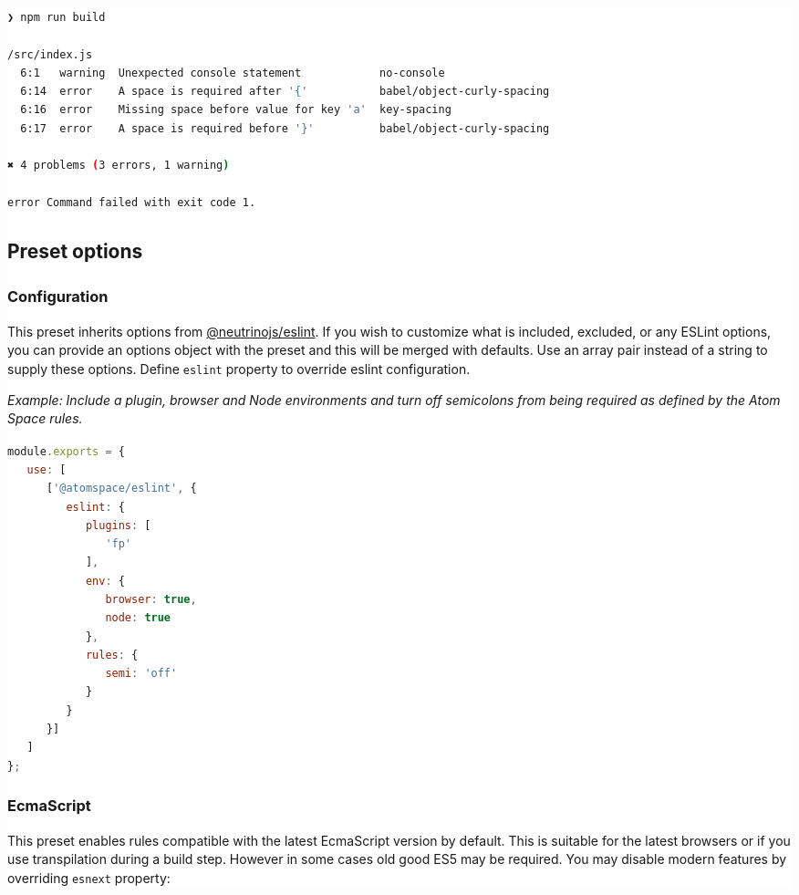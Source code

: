 ```bash
❯ npm run build

/src/index.js
  6:1   warning  Unexpected console statement            no-console
  6:14  error    A space is required after '{'           babel/object-curly-spacing
  6:16  error    Missing space before value for key 'a'  key-spacing
  6:17  error    A space is required before '}'          babel/object-curly-spacing

✖ 4 problems (3 errors, 1 warning)

error Command failed with exit code 1.
```

## Preset options

### Configuration

This preset inherits options from [@neutrinojs/eslint](https://neutrino.js.org/packages/eslint#usage).
If you wish to customize what is included, excluded, or any ESLint options, you can provide an options object with the
preset and this will be merged with defaults. Use an array pair instead of a string to supply these options. Define `eslint` property to override eslint configuration.

_Example: Include a plugin, browser and Node environments and turn off semicolons from being required as defined by the Atom Space rules._

```js
module.exports = {
   use: [
      ['@atomspace/eslint', {
         eslint: {
            plugins: [
               'fp'
            ],
            env: {
               browser: true,
               node: true
            },
            rules: {
               semi: 'off'
            }
         }
      }]
   ]
};
```

### EcmaScript

This preset enables rules compatible with the latest EcmaScript version by default. This is suitable for the latest browsers or if you use transpilation during a build step. However in some cases old good ES5 may be required. You may disable modern features by overriding `esnext` property:
